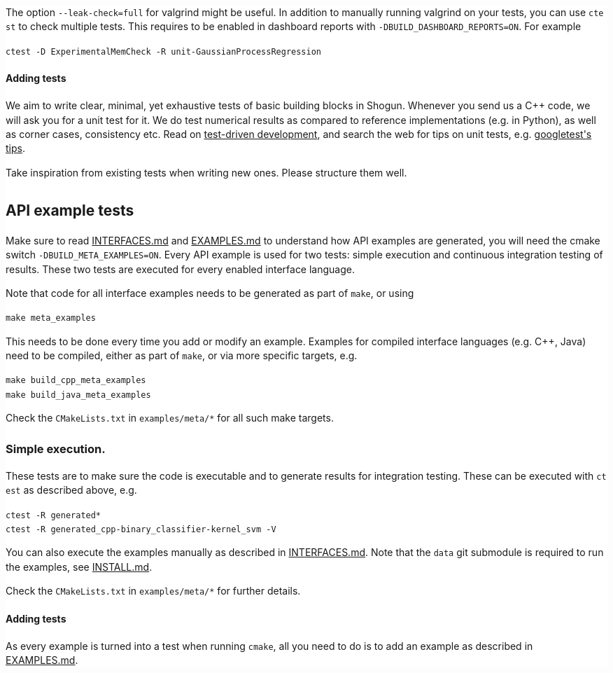 The option `--leak-check=full` for valgrind might be useful.
In addition to manually running valgrind on your tests, you can use `ctest` to check multiple tests.
This requires to be enabled in dashboard reports with `-DBUILD_DASHBOARD_REPORTS=ON`.
For example

    ctest -D ExperimentalMemCheck -R unit-GaussianProcessRegression

#### Adding tests
We aim to write clear, minimal, yet exhaustive tests of basic building blocks in Shogun.
Whenever you send us a C++ code, we will ask you for a unit test for it.
We do test numerical results as compared to reference implementations (e.g. in Python), as well as corner cases, consistency etc.
Read on [test-driven development](https://en.wikipedia.org/wiki/Test-driven_development), and search the web for tips on unit tests, e.g. [googletest's tips](https://github.com/google/googletest/blob/master/googletest/docs/Primer.md).

Take inspiration from existing tests when writing new ones.
Please structure them well.

## API example tests
Make sure to read [INTERFACES.md](INTERFACES.md) and [EXAMPLES.md](EXAMPLES.md) to understand how API examples are generated, you will need the cmake switch `-DBUILD_META_EXAMPLES=ON`.
Every API example is used for two tests: simple execution and continuous integration testing of results.
These two tests are executed for every enabled interface language.

Note that code for all interface examples needs to be generated as part of `make`, or using

    make meta_examples

This needs to be done every time you add or modify an example.
Examples for compiled interface languages (e.g. C++, Java) need to be compiled, either as part of `make`, or via more specific targets, e.g.

    make build_cpp_meta_examples
    make build_java_meta_examples

Check the `CMakeLists.txt` in `examples/meta/*` for all such make targets.

### Simple execution.
These tests are to make sure the code is executable and to generate results for integration testing.
These can be executed with `ctest` as described above, e.g.

    ctest -R generated*
    ctest -R generated_cpp-binary_classifier-kernel_svm -V

You can also execute the examples manually as described in [INTERFACES.md](INTERFACES.md).
Note that the `data` git submodule is required to run the examples, see [INSTALL.md](INSTALL.md).

Check the `CMakeLists.txt` in `examples/meta/*` for further details.

#### Adding tests
As every example is turned into a test when running `cmake`, all you need to do is to add an example as described in [EXAMPLES.md](EXAMPLES.md).
